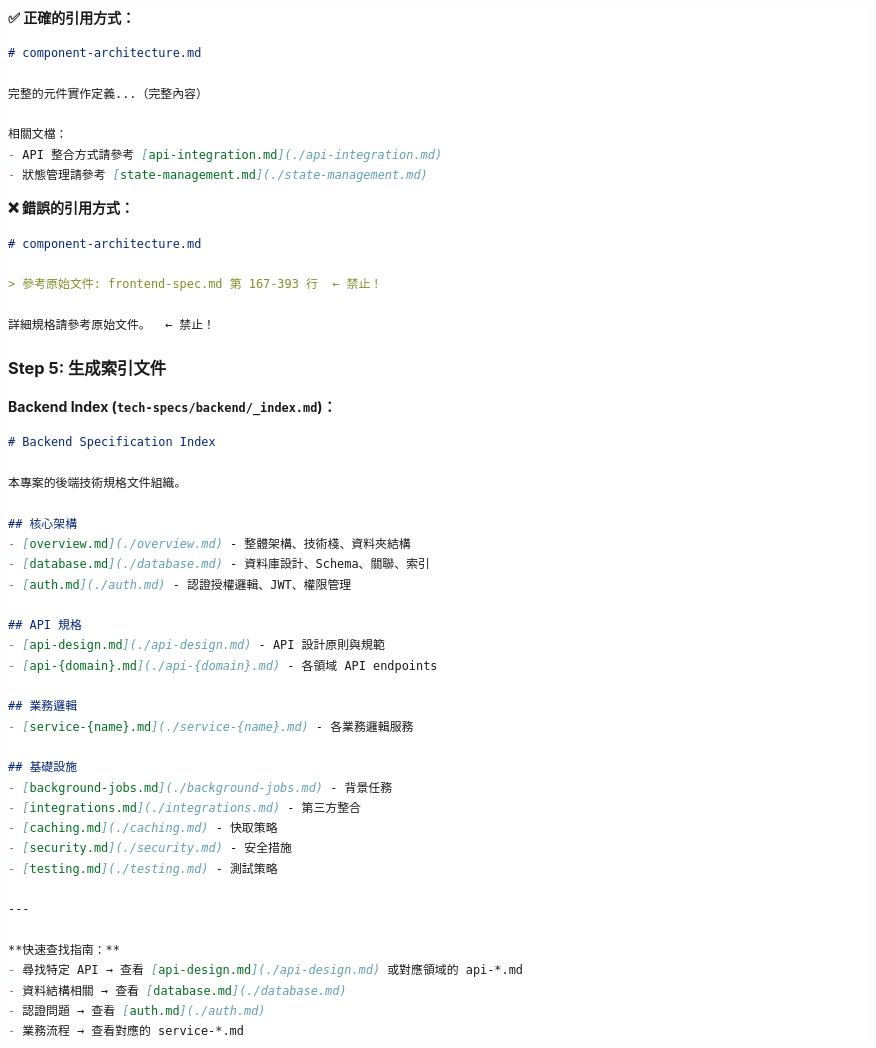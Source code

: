 **✅ 正確的引用方式：**
```markdown
# component-architecture.md

完整的元件實作定義...（完整內容）

相關文檔：
- API 整合方式請參考 [api-integration.md](./api-integration.md)
- 狀態管理請參考 [state-management.md](./state-management.md)
```

**❌ 錯誤的引用方式：**
```markdown
# component-architecture.md

> 參考原始文件: frontend-spec.md 第 167-393 行  ← 禁止！

詳細規格請參考原始文件。  ← 禁止！
```

### Step 5: 生成索引文件

**Backend Index (`tech-specs/backend/_index.md`)：**
```markdown
# Backend Specification Index

本專案的後端技術規格文件組織。

## 核心架構
- [overview.md](./overview.md) - 整體架構、技術棧、資料夾結構
- [database.md](./database.md) - 資料庫設計、Schema、關聯、索引
- [auth.md](./auth.md) - 認證授權邏輯、JWT、權限管理

## API 規格
- [api-design.md](./api-design.md) - API 設計原則與規範
- [api-{domain}.md](./api-{domain}.md) - 各領域 API endpoints

## 業務邏輯
- [service-{name}.md](./service-{name}.md) - 各業務邏輯服務

## 基礎設施
- [background-jobs.md](./background-jobs.md) - 背景任務
- [integrations.md](./integrations.md) - 第三方整合
- [caching.md](./caching.md) - 快取策略
- [security.md](./security.md) - 安全措施
- [testing.md](./testing.md) - 測試策略

---

**快速查找指南：**
- 尋找特定 API → 查看 [api-design.md](./api-design.md) 或對應領域的 api-*.md
- 資料結構相關 → 查看 [database.md](./database.md)
- 認證問題 → 查看 [auth.md](./auth.md)
- 業務流程 → 查看對應的 service-*.md
```
